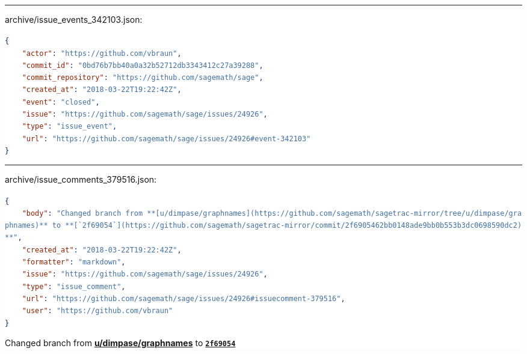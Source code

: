 

---

archive/issue_events_342103.json:
```json
{
    "actor": "https://github.com/vbraun",
    "commit_id": "0bd76b7bb40a0a32b52712db3343412c27a39288",
    "commit_repository": "https://github.com/sagemath/sage",
    "created_at": "2018-03-22T19:22:42Z",
    "event": "closed",
    "issue": "https://github.com/sagemath/sage/issues/24926",
    "type": "issue_event",
    "url": "https://github.com/sagemath/sage/issues/24926#event-342103"
}
```



---

archive/issue_comments_379516.json:
```json
{
    "body": "Changed branch from **[u/dimpase/graphnames](https://github.com/sagemath/sagetrac-mirror/tree/u/dimpase/graphnames)** to **[`2f69054`](https://github.com/sagemath/sagetrac-mirror/commit/2f6905462bb0148ade9bb0b553b3dc0698590dc2)**",
    "created_at": "2018-03-22T19:22:42Z",
    "formatter": "markdown",
    "issue": "https://github.com/sagemath/sage/issues/24926",
    "type": "issue_comment",
    "url": "https://github.com/sagemath/sage/issues/24926#issuecomment-379516",
    "user": "https://github.com/vbraun"
}
```

Changed branch from **[u/dimpase/graphnames](https://github.com/sagemath/sagetrac-mirror/tree/u/dimpase/graphnames)** to **[`2f69054`](https://github.com/sagemath/sagetrac-mirror/commit/2f6905462bb0148ade9bb0b553b3dc0698590dc2)**
